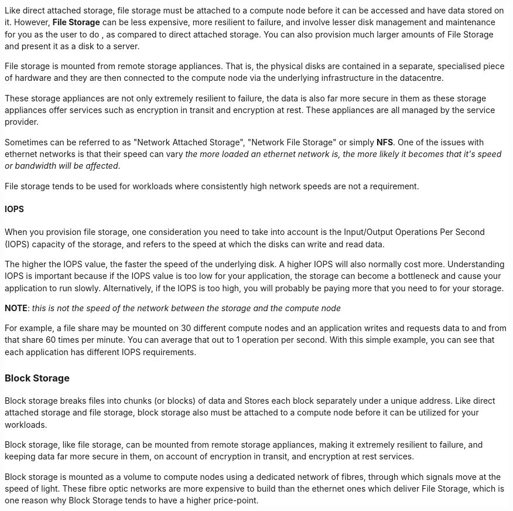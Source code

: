 Like direct attached storage, file storage must be attached to a compute node before it can be accessed and have data stored on it. However, **File Storage** can be less expensive, more resilient to failure, and involve lesser disk management and maintenance for you as the user to do , as compared to direct attached storage. You can also provision much larger amounts of File Storage and present it as a disk to a server.

File storage is mounted from remote storage appliances. That is, the physical disks are contained in a separate, specialised piece of hardware and they are then connected to the compute node via the underlying infrastructure in the datacentre.

These storage appliances are not only extremely resilient to failure, the data is also far more secure in them as these storage appliances offer services such as encryption in transit and encryption at rest. These appliances are all managed by the service provider.

Sometimes can be referred to as "Network Attached Storage", "Network File Storage" or simply **NFS**. One of the issues with ethernet networks is that their speed can vary *the more loaded an ethernet network is, the more likely it becomes that it's speed or bandwidth will be affected*.

<aside class="positive">
File storage tends to be used for workloads where consistently high network speeds are not a requirement.
</aside>

#### IOPS

When you provision file storage, one consideration you need to take into account is the Input/Output Operations Per Second (IOPS) capacity of the storage, and refers to the speed at which the disks can write and read data.

The higher the IOPS value, the faster the speed of the underlying disk. A higher IOPS will also normally cost more. Understanding IOPS is important because if the IOPS value is too low for your application, the storage can become a bottleneck and cause your application to run slowly. Alternatively, if the IOPS is too high, you will probably be paying more that you need to for your storage.

<aside class="negative">

**NOTE**: *this is not the speed of the network between the storage and the compute node*

</aside>

For example, a file share may be mounted on 30 different compute nodes and an application writes and requests data to and from that share 60 times per minute. You can average that out to 1 operation per second. With this simple example, you can see that each application has different IOPS requirements.

### Block Storage

Block storage breaks files into chunks (or blocks) of data and Stores each block separately under a unique address. Like direct attached storage and file storage, block storage also must be attached to a compute node before it can be utilized for your workloads.

Block storage, like file storage, can be mounted from remote storage appliances, making it extremely resilient to failure, and keeping data far more secure in them, on account of encryption in transit, and encryption at rest services.

Block storage is mounted as a volume to compute nodes using a dedicated network of fibres, through which signals move at the speed of light. These fibre optic networks are more expensive to build than the ethernet ones which deliver File Storage, which is one reason why Block Storage tends to have a higher price-point.
